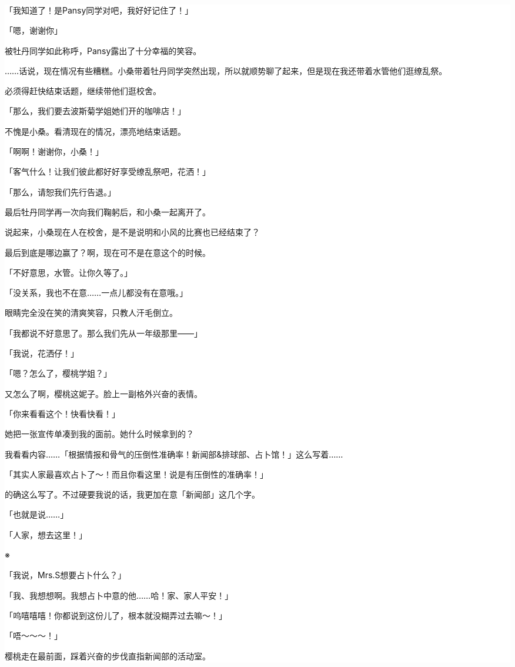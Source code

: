 「我知道了！是Pansy同学对吧，我好好记住了！」

「嗯，谢谢你」

被牡丹同学如此称呼，Pansy露出了十分幸福的笑容。

……话说，现在情况有些糟糕。小桑带着牡丹同学突然出现，所以就顺势聊了起来，但是现在我还带着水管他们逛缭乱祭。

必须得赶快结束话题，继续带他们逛校舍。

「那么，我们要去波斯菊学姐她们开的咖啡店！」

不愧是小桑。看清现在的情况，漂亮地结束话题。

「啊啊！谢谢你，小桑！」

「客气什么！让我们彼此都好好享受缭乱祭吧，花洒！」

「那么，请恕我们先行告退。」

最后牡丹同学再一次向我们鞠躬后，和小桑一起离开了。

说起来，小桑现在人在校舍，是不是说明和小风的比赛也已经结束了？

最后到底是哪边赢了？啊，现在可不是在意这个的时候。

「不好意思，水管。让你久等了。」

「没关系，我也不在意……一点儿都没有在意哦。」

眼睛完全没在笑的清爽笑容，只教人汗毛倒立。

「我都说不好意思了。那么我们先从一年级那里——」

「我说，花洒仔！」

「嗯？怎么了，樱桃学姐？」

又怎么了啊，樱桃这妮子。脸上一副格外兴奋的表情。

「你来看看这个！快看快看！」

她把一张宣传单凑到我的面前。她什么时候拿到的？

我看看内容……「根据情报和骨气的压倒性准确率！新闻部&排球部、占卜馆！」这么写着……

「其实人家最喜欢占卜了～！而且你看这里！说是有压倒性的准确率！」

的确这么写了。不过硬要我说的话，我更加在意「新闻部」这几个字。

「也就是说……」

「人家，想去这里！」

※

「我说，Mrs.S想要占卜什么？」

「我、我想想啊。我想占卜中意的他……哈！家、家人平安！」

「呜嘻嘻嘻！你都说到这份儿了，根本就没糊弄过去嘛～！」

「唔～～～！」

樱桃走在最前面，踩着兴奋的步伐直指新闻部的活动室。
